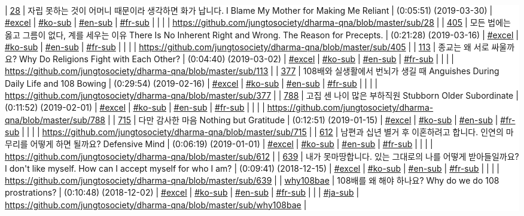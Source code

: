 | [28](https://github.com/jungtosociety/dharma-qna/blob/master/sub/28) | 자립 못하는 것이 어머니 때문이라 생각하면 화가 납니다. I Blame My Mother for Making Me Reliant | (0:05:51) (2019-03-30) | [#excel](https://github.com/jungtosociety/dharma-qna/raw/master/sub/28/28-blame-mother.xlsx) | [#ko-sub](https://github.com/jungtosociety/dharma-qna/raw/master/sub/28/ko-28-blame-mother.sbv) | [#en-sub](https://github.com/jungtosociety/dharma-qna/raw/master/sub/28/en-28-blame-mother.sbv) | [#fr-sub](https://github.com/jungtosociety/dharma-qna/raw/master/sub/28/28.fr.srt) |  |  |  | https://github.com/jungtosociety/dharma-qna/blob/master/sub/28 |
| [405](https://github.com/jungtosociety/dharma-qna/blob/master/sub/405) | 모든 법에는 옳고 그름이 없다, 계를 세우는 이유 There Is No Inherent Right and Wrong. The Reason for Precepts. | (0:21:28) (2019-03-16) | [#excel](https://github.com/jungtosociety/dharma-qna/raw/master/sub/405/405-reason-for-precepts.xlsx) | [#ko-sub](https://github.com/jungtosociety/dharma-qna/raw/master/sub/405/ko-405-reason-for-precepts.sbv) | [#en-sub](https://github.com/jungtosociety/dharma-qna/raw/master/sub/405/en-405-reason-for-precepts.sbv) | [#fr-sub](https://github.com/jungtosociety/dharma-qna/raw/master/sub/405/405.fr.sbv) |  |  |  | https://github.com/jungtosociety/dharma-qna/blob/master/sub/405 |
| [113](https://github.com/jungtosociety/dharma-qna/blob/master/sub/113) | 종교는 왜 서로 싸울까요? Why Do Religions Fight with Each Other? | (0:04:40) (2019-03-02) | [#excel](https://github.com/jungtosociety/dharma-qna/raw/master/sub/113/113-religions-fight.xlsx) | [#ko-sub](https://github.com/jungtosociety/dharma-qna/raw/master/sub/113/ko-113-religions-fight.sbv) | [#en-sub](https://github.com/jungtosociety/dharma-qna/raw/master/sub/113/en-113-religions-fight.sbv) | [#fr-sub](https://github.com/jungtosociety/dharma-qna/raw/master/sub/113/113.fr.srt) |  |  |  | https://github.com/jungtosociety/dharma-qna/blob/master/sub/113 |
| [377](https://github.com/jungtosociety/dharma-qna/blob/master/sub/377) | 108배와 실생활에서 번뇌가 생길 때 Anguishes During Daily Life and 108 Bowing | (0:29:54) (2019-02-16) | [#excel](https://github.com/jungtosociety/dharma-qna/raw/master/sub/377/377-anguishes.xlsx) | [#ko-sub](https://github.com/jungtosociety/dharma-qna/raw/master/sub/377/ko-377-anguishes.sbv) | [#en-sub](https://github.com/jungtosociety/dharma-qna/raw/master/sub/377/en-377-anguishes.sbv) | [#fr-sub](https://github.com/jungtosociety/dharma-qna/raw/master/sub/377/377.fr.srt) |  |  |  | https://github.com/jungtosociety/dharma-qna/blob/master/sub/377 |
| [788](https://github.com/jungtosociety/dharma-qna/blob/master/sub/788) | 고집 센 나이 많은 부하직원 Stubborn Older Subordinate | (0:11:52) (2019-02-01) | [#excel](https://github.com/jungtosociety/dharma-qna/raw/master/sub/788/788-stubborn.xlsx) | [#ko-sub](https://github.com/jungtosociety/dharma-qna/raw/master/sub/788/ko-788-stubborn.sbv) | [#en-sub](https://github.com/jungtosociety/dharma-qna/raw/master/sub/788/en-788-stubborn.sbv) | [#fr-sub](https://github.com/jungtosociety/dharma-qna/raw/master/sub/788/788.fr.srt) |  |  |  | https://github.com/jungtosociety/dharma-qna/blob/master/sub/788 |
| [715](https://github.com/jungtosociety/dharma-qna/blob/master/sub/715) | 다만 감사한 마음 Nothing but Gratitude | (0:12:51) (2019-01-15) | [#excel](https://github.com/jungtosociety/dharma-qna/raw/master/sub/715/715-gratitude.xlsx) | [#ko-sub](https://github.com/jungtosociety/dharma-qna/raw/master/sub/715/ko-715-gratitude.sbv) | [#en-sub](https://github.com/jungtosociety/dharma-qna/raw/master/sub/715/en-715-gratitude.sbv) | [#fr-sub](https://github.com/jungtosociety/dharma-qna/raw/master/sub/715/715..fr.srt) |  |  |  | https://github.com/jungtosociety/dharma-qna/blob/master/sub/715 |
| [612](https://github.com/jungtosociety/dharma-qna/blob/master/sub/612) | 남편과 십년 별거 후 이혼하려고 합니다. 인연의 마무리를 어떻게 하면 될까요? Defensive Mind | (0:06:19) (2019-01-01) | [#excel](https://github.com/jungtosociety/dharma-qna/raw/master/sub/612/612-defensive-mind.xlsx) | [#ko-sub](https://github.com/jungtosociety/dharma-qna/raw/master/sub/612/ko-612-defensive-mind.sbv) | [#en-sub](https://github.com/jungtosociety/dharma-qna/raw/master/sub/612/en-612-defensive-mind.sbv) | [#fr-sub](https://github.com/jungtosociety/dharma-qna/raw/master/sub/612/612.fr.srt) |  |  |  | https://github.com/jungtosociety/dharma-qna/blob/master/sub/612 |
| [639](https://github.com/jungtosociety/dharma-qna/blob/master/sub/639) | 내가 못마땅합니다. 있는 그대로의 나를 어떻게 받아들일까요? I don't like myself. How can I accept myself for who I am? | (0:09:41) (2018-12-15) | [#excel](https://github.com/jungtosociety/dharma-qna/raw/master/sub/639/639-accept-myself.xlsx) | [#ko-sub](https://github.com/jungtosociety/dharma-qna/raw/master/sub/639/ko-639-accept-myself.sbv) | [#en-sub](https://github.com/jungtosociety/dharma-qna/raw/master/sub/639/en-639-accept-myself.sbv) | [#fr-sub](https://github.com/jungtosociety/dharma-qna/raw/master/sub/639/639.fr.srt) |  |  |  | https://github.com/jungtosociety/dharma-qna/blob/master/sub/639 |
| [why108bae](https://github.com/jungtosociety/dharma-qna/blob/master/sub/why108bae) | 108배를 왜 해야 하나요? Why do we do 108 prostrations? | (0:10:48) (2018-12-02) | [#excel](https://github.com/jungtosociety/dharma-qna/raw/master/sub/why108bae/why108bae.xlsx) | [#ko-sub](https://github.com/jungtosociety/dharma-qna/raw/master/sub/why108bae/why108bae.ko.srt) | [#en-sub](https://github.com/jungtosociety/dharma-qna/raw/master/sub/why108bae/why108bae.en.srt) | [#fr-sub](https://github.com/jungtosociety/dharma-qna/raw/master/sub/why108bae/why108bae.fr.srt) |  |  | [#ja-sub](https://github.com/jungtosociety/dharma-qna/raw/master/sub/why108bae/why108bae.ja.srt) | https://github.com/jungtosociety/dharma-qna/blob/master/sub/why108bae |